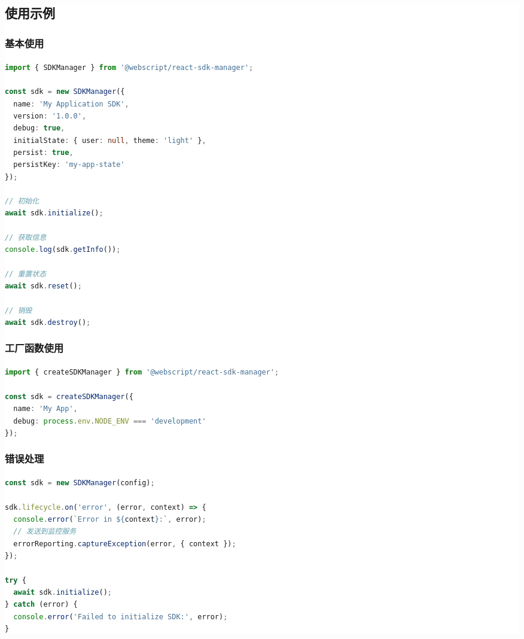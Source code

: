 ## 使用示例

### 基本使用
```typescript
import { SDKManager } from '@webscript/react-sdk-manager';

const sdk = new SDKManager({
  name: 'My Application SDK',
  version: '1.0.0',
  debug: true,
  initialState: { user: null, theme: 'light' },
  persist: true,
  persistKey: 'my-app-state'
});

// 初始化
await sdk.initialize();

// 获取信息
console.log(sdk.getInfo());

// 重置状态
await sdk.reset();

// 销毁
await sdk.destroy();
```

### 工厂函数使用
```typescript
import { createSDKManager } from '@webscript/react-sdk-manager';

const sdk = createSDKManager({
  name: 'My App',
  debug: process.env.NODE_ENV === 'development'
});
```

### 错误处理
```typescript
const sdk = new SDKManager(config);

sdk.lifecycle.on('error', (error, context) => {
  console.error(`Error in ${context}:`, error);
  // 发送到监控服务
  errorReporting.captureException(error, { context });
});

try {
  await sdk.initialize();
} catch (error) {
  console.error('Failed to initialize SDK:', error);
}
```
